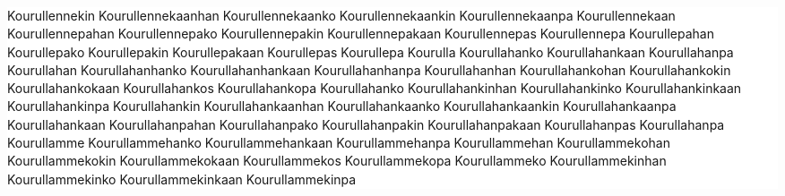 Kourullennekin
Kourullennekaanhan
Kourullennekaanko
Kourullennekaankin
Kourullennekaanpa
Kourullennekaan
Kourullennepahan
Kourullennepako
Kourullennepakin
Kourullennepakaan
Kourullennepas
Kourullennepa
Kourullepahan
Kourullepako
Kourullepakin
Kourullepakaan
Kourullepas
Kourullepa
Kourulla
Kourullahanko
Kourullahankaan
Kourullahanpa
Kourullahan
Kourullahanhanko
Kourullahanhankaan
Kourullahanhanpa
Kourullahanhan
Kourullahankohan
Kourullahankokin
Kourullahankokaan
Kourullahankos
Kourullahankopa
Kourullahanko
Kourullahankinhan
Kourullahankinko
Kourullahankinkaan
Kourullahankinpa
Kourullahankin
Kourullahankaanhan
Kourullahankaanko
Kourullahankaankin
Kourullahankaanpa
Kourullahankaan
Kourullahanpahan
Kourullahanpako
Kourullahanpakin
Kourullahanpakaan
Kourullahanpas
Kourullahanpa
Kourullamme
Kourullammehanko
Kourullammehankaan
Kourullammehanpa
Kourullammehan
Kourullammekohan
Kourullammekokin
Kourullammekokaan
Kourullammekos
Kourullammekopa
Kourullammeko
Kourullammekinhan
Kourullammekinko
Kourullammekinkaan
Kourullammekinpa